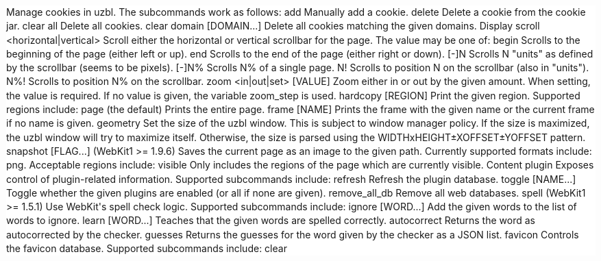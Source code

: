 Manage cookies in uzbl. The subcommands work as follows:
add <HOST> <PATH> <NAME> <VALUE> <SCHEME> <EXPIRATION>
Manually add a cookie.
delete <DOMAIN> <PATH> <NAME> <VALUE>
Delete a cookie from the cookie jar.
clear all
Delete all cookies.
clear domain [DOMAIN...]
Delete all cookies matching the given domains.
Display
scroll <horizontal|vertical> <VALUE>
Scroll either the horizontal or vertical scrollbar for the page. The value may be one of:
begin
Scrolls to the beginning of the page (either left or up).
end
Scrolls to the end of the page (either right or down).
[-]N
Scrolls N "units" as defined by the scrollbar (seems to be pixels).
[-]N%
Scrolls N% of a single page.
N!
Scrolls to position N on the scrollbar (also in "units").
N%!
Scrolls to position N% on the scrollbar.
zoom <in|out|set> [VALUE]
Zoom either in or out by the given amount. When setting, the value is required. If no value is given, the variable zoom_step is used.
hardcopy [REGION]
Print the given region. Supported regions include:
page (the default)
Prints the entire page.
frame [NAME]
Prints the frame with the given name or the current frame if no name is given.
geometry <SIZE>
Set the size of the uzbl window. This is subject to window manager policy. If the size is maximized, the uzbl window will try to maximize itself. Otherwise, the size is parsed using the WIDTHxHEIGHT±XOFFSET±YOFFSET pattern.
snapshot <PATH> <FORMAT> <REGION> [FLAG...] (WebKit1 >= 1.9.6)
Saves the current page as an image to the given path. Currently supported formats include: png. Acceptable regions include:
visible
Only includes the regions of the page which are currently visible.
Content
plugin <COMMAND>
Exposes control of plugin-related information. Supported subcommands include:
refresh
Refresh the plugin database.
toggle [NAME...]
Toggle whether the given plugins are enabled (or all if none are given).
remove_all_db
Remove all web databases.
spell <COMMAND> (WebKit1 >= 1.5.1)
Use WebKit's spell check logic. Supported subcommands include:
ignore [WORD...]
Add the given words to the list of words to ignore.
learn [WORD...]
Teaches that the given words are spelled correctly.
autocorrect <WORD>
Returns the word as autocorrected by the checker.
guesses <WORD>
Returns the guesses for the word given by the checker as a JSON list.
favicon <COMMAND>
Controls the favicon database. Supported subcommands include:
clear
